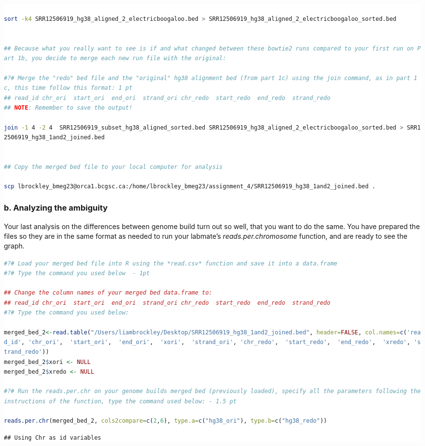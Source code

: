 ``` bash

sort -k4 SRR12506919_hg38_aligned_2_electricboogaloo.bed > SRR12506919_hg38_aligned_2_electricboogaloo_sorted.bed


## Because what you really want to see is if and what changed between these bowtie2 runs compared to your first run on Part 1b, you decide to merge each new run file with the original:

#?# Merge the "redo" bed file and the "original" hg38 alignment bed (from part 1c) using the join command, as in part 1c, this time follow this format: 1 pt
## read_id chr_ori  start_ori  end_ori  strand_ori chr_redo  start_redo  end_redo  strand_redo
## NOTE: Remember to save the output!

join -1 4 -2 4  SRR12506919_subset_hg38_aligned_sorted.bed SRR12506919_hg38_aligned_2_electricboogaloo_sorted.bed > SRR12506919_hg38_1and2_joined.bed


## Copy the merged bed file to your local computer for analysis

scp lbrockley_bmeg23@orca1.bcgsc.ca:/home/lbrockley_bmeg23/assignment_4/SRR12506919_hg38_1and2_joined.bed .
```

### b. Analyzing the ambiguity

Your last analysis on the differences between genome build turn out so
well, that you want to do the same. You have prepared the files so they
are in the same format as needed to run your labmate’s
*reads.per.chromosome* function, and are ready to see the graph.

``` r
#?# Load your merged bed file into R using the *read.csv* function and save it into a data.frame
#?# Type the command you used below  - 1pt

## Change the column names of your merged bed data.frame to: 
## read_id chr_ori  start_ori  end_ori  strand_ori chr_redo  start_redo  end_redo  strand_redo
#?# Type the command you used below:

merged_bed_2<-read.table("/Users/liambrockley/Desktop/SRR12506919_hg38_1and2_joined.bed", header=FALSE, col.names=c('read_id', 'chr_ori',  'start_ori',  'end_ori',  'xori',  'strand_ori', 'chr_redo',  'start_redo',  'end_redo',  'xredo', 'strand_redo'))
merged_bed_2$xori <- NULL
merged_bed_2$xredo <- NULL

#?# Run the reads.per.chr on your genome builds merged bed (previously loaded), specify all the parameters following the instructions of the function, type the command used below: - 1.5 pt 

reads.per.chr(merged_bed_2, cols2compare=c(2,6), type.a=c("hg38_ori"), type.b=c("hg38_redo"))
```

    ## Using Chr as id variables
